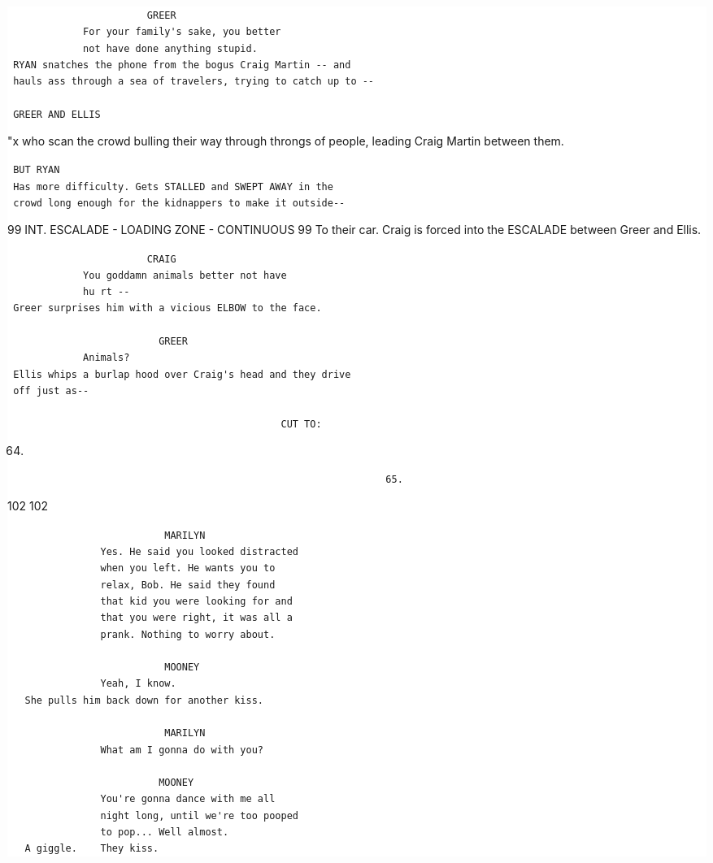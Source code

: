                             GREER
                 For your family's sake, you better
                 not have done anything stupid.
     RYAN snatches the phone from the bogus Craig Martin -- and
     hauls ass through a sea of travelers, trying to catch up to --

     GREER AND ELLIS
"x
     who scan the crowd bulling their way through throngs of
     people, leading Craig Martin between them.

     BUT RYAN
     Has more difficulty. Gets STALLED and SWEPT AWAY in the
     crowd long enough for the kidnappers to make it outside--

99   INT. ESCALADE - LOADING ZONE - CONTINUOUS                       99
     To their car. Craig is forced into the ESCALADE between
     Greer and Ellis.

                            CRAIG
                 You goddamn animals better not have
                 hu rt --
     Greer surprises him with a vicious ELBOW to the face.

                              GREER
                 Animals?
     Ellis whips a burlap hood over Craig's head and they drive
     off just as--

                                                   CUT TO:



64.



                                                                     65.

 102                                                                       102





                               MARILYN
                    Yes. He said you looked distracted
                    when you left. He wants you to
                    relax, Bob. He said they found
                    that kid you were looking for and
                    that you were right, it was all a
                    prank. Nothing to worry about.

                               MOONEY
                    Yeah, I know.
       She pulls him back down for another kiss.

                               MARILYN
                    What am I gonna do with you?

                              MOONEY
                    You're gonna dance with me all
                    night long, until we're too pooped
                    to pop... Well almost.
       A giggle.    They kiss.
